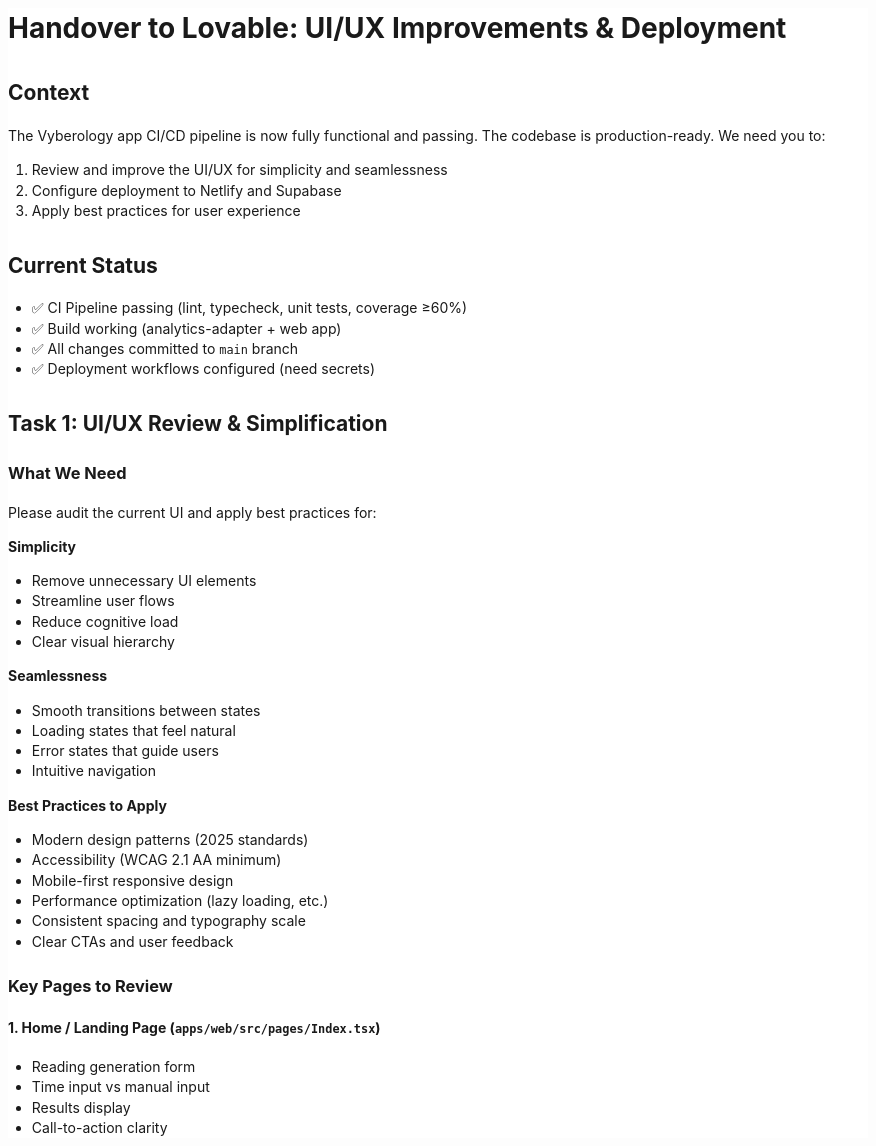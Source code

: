 # Handover to Lovable: UI/UX Improvements & Deployment

## Context
The Vyberology app CI/CD pipeline is now fully functional and passing. The codebase is production-ready. We need you to:
1. Review and improve the UI/UX for simplicity and seamlessness
2. Configure deployment to Netlify and Supabase
3. Apply best practices for user experience

## Current Status
- ✅ CI Pipeline passing (lint, typecheck, unit tests, coverage ≥60%)
- ✅ Build working (analytics-adapter + web app)
- ✅ All changes committed to `main` branch
- ✅ Deployment workflows configured (need secrets)

## Task 1: UI/UX Review & Simplification

### What We Need
Please audit the current UI and apply best practices for:

**Simplicity**
- Remove unnecessary UI elements
- Streamline user flows
- Reduce cognitive load
- Clear visual hierarchy

**Seamlessness**
- Smooth transitions between states
- Loading states that feel natural
- Error states that guide users
- Intuitive navigation

**Best Practices to Apply**
- Modern design patterns (2025 standards)
- Accessibility (WCAG 2.1 AA minimum)
- Mobile-first responsive design
- Performance optimization (lazy loading, etc.)
- Consistent spacing and typography scale
- Clear CTAs and user feedback

### Key Pages to Review

#### 1. Home / Landing Page (`apps/web/src/pages/Index.tsx`)
- Reading generation form
- Time input vs manual input
- Results display
- Call-to-action clarity
